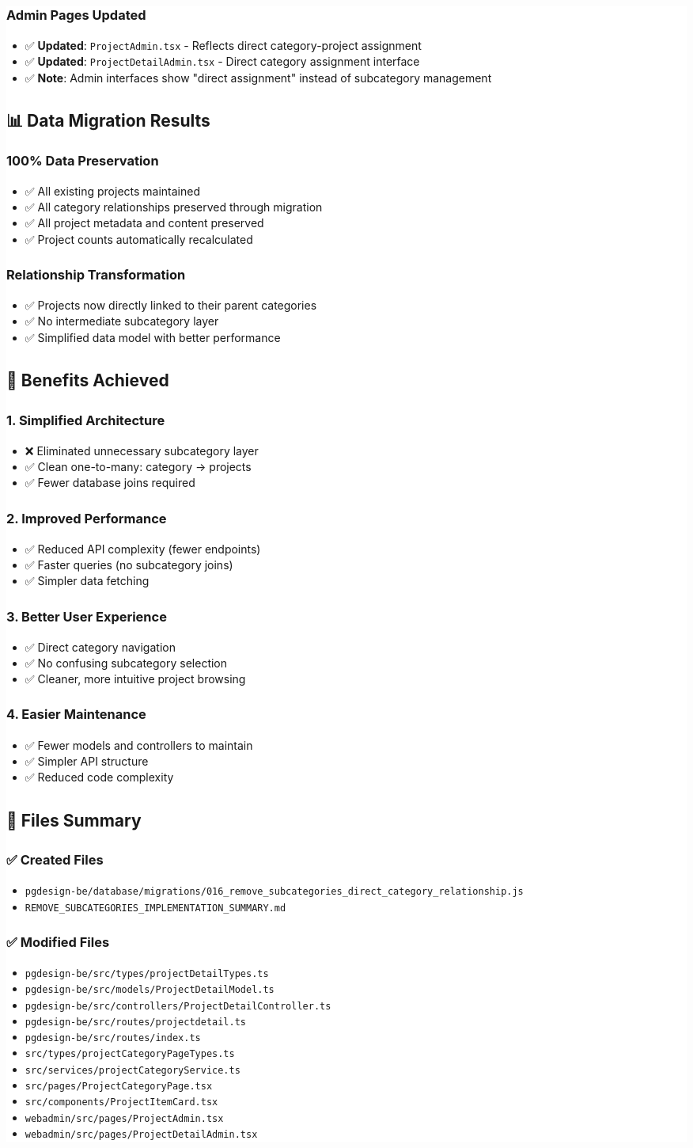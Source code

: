 ### **Admin Pages Updated**
- ✅ **Updated**: `ProjectAdmin.tsx` - Reflects direct category-project assignment
- ✅ **Updated**: `ProjectDetailAdmin.tsx` - Direct category assignment interface
- ✅ **Note**: Admin interfaces show "direct assignment" instead of subcategory management

## 📊 **Data Migration Results**

### **100% Data Preservation**
- ✅ All existing projects maintained
- ✅ All category relationships preserved through migration  
- ✅ All project metadata and content preserved
- ✅ Project counts automatically recalculated

### **Relationship Transformation**
- ✅ Projects now directly linked to their parent categories
- ✅ No intermediate subcategory layer
- ✅ Simplified data model with better performance

## 🎯 **Benefits Achieved**

### **1. Simplified Architecture**
- ❌ Eliminated unnecessary subcategory layer
- ✅ Clean one-to-many: category → projects
- ✅ Fewer database joins required

### **2. Improved Performance**
- ✅ Reduced API complexity (fewer endpoints)
- ✅ Faster queries (no subcategory joins)
- ✅ Simpler data fetching

### **3. Better User Experience**
- ✅ Direct category navigation
- ✅ No confusing subcategory selection
- ✅ Cleaner, more intuitive project browsing

### **4. Easier Maintenance**
- ✅ Fewer models and controllers to maintain
- ✅ Simpler API structure
- ✅ Reduced code complexity

## 📁 **Files Summary**

### **✅ Created Files**
- `pgdesign-be/database/migrations/016_remove_subcategories_direct_category_relationship.js`
- `REMOVE_SUBCATEGORIES_IMPLEMENTATION_SUMMARY.md`

### **✅ Modified Files**
- `pgdesign-be/src/types/projectDetailTypes.ts`
- `pgdesign-be/src/models/ProjectDetailModel.ts`  
- `pgdesign-be/src/controllers/ProjectDetailController.ts`
- `pgdesign-be/src/routes/projectdetail.ts`
- `pgdesign-be/src/routes/index.ts`
- `src/types/projectCategoryPageTypes.ts`
- `src/services/projectCategoryService.ts`
- `src/pages/ProjectCategoryPage.tsx`
- `src/components/ProjectItemCard.tsx`
- `webadmin/src/pages/ProjectAdmin.tsx`
- `webadmin/src/pages/ProjectDetailAdmin.tsx`
